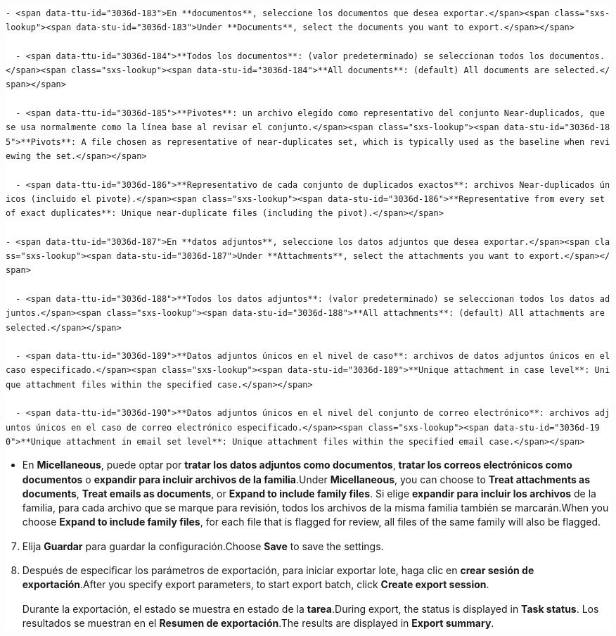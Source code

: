    - <span data-ttu-id="3036d-183">En **documentos**, seleccione los documentos que desea exportar.</span><span class="sxs-lookup"><span data-stu-id="3036d-183">Under **Documents**, select the documents you want to export.</span></span> 
    
      - <span data-ttu-id="3036d-184">**Todos los documentos**: (valor predeterminado) se seleccionan todos los documentos.</span><span class="sxs-lookup"><span data-stu-id="3036d-184">**All documents**: (default) All documents are selected.</span></span>
    
      - <span data-ttu-id="3036d-185">**Pivotes**: un archivo elegido como representativo del conjunto Near-duplicados, que se usa normalmente como la línea base al revisar el conjunto.</span><span class="sxs-lookup"><span data-stu-id="3036d-185">**Pivots**: A file chosen as representative of near-duplicates set, which is typically used as the baseline when reviewing the set.</span></span>
    
      - <span data-ttu-id="3036d-186">**Representativo de cada conjunto de duplicados exactos**: archivos Near-duplicados únicos (incluido el pivote).</span><span class="sxs-lookup"><span data-stu-id="3036d-186">**Representative from every set of exact duplicates**: Unique near-duplicate files (including the pivot).</span></span>
    
    - <span data-ttu-id="3036d-187">En **datos adjuntos**, seleccione los datos adjuntos que desea exportar.</span><span class="sxs-lookup"><span data-stu-id="3036d-187">Under **Attachments**, select the attachments you want to export.</span></span> 
    
      - <span data-ttu-id="3036d-188">**Todos los datos adjuntos**: (valor predeterminado) se seleccionan todos los datos adjuntos.</span><span class="sxs-lookup"><span data-stu-id="3036d-188">**All attachments**: (default) All attachments are selected.</span></span>
    
      - <span data-ttu-id="3036d-189">**Datos adjuntos únicos en el nivel de caso**: archivos de datos adjuntos únicos en el caso especificado.</span><span class="sxs-lookup"><span data-stu-id="3036d-189">**Unique attachment in case level**: Unique attachment files within the specified case.</span></span>
    
      - <span data-ttu-id="3036d-190">**Datos adjuntos únicos en el nivel del conjunto de correo electrónico**: archivos adjuntos únicos en el caso de correo electrónico especificado.</span><span class="sxs-lookup"><span data-stu-id="3036d-190">**Unique attachment in email set level**: Unique attachment files within the specified email case.</span></span>
    
   - <span data-ttu-id="3036d-191">En **Micellaneous**, puede optar por **tratar los datos adjuntos como documentos**, **tratar los correos electrónicos como documentos** o **expandir para incluir archivos de la familia**.</span><span class="sxs-lookup"><span data-stu-id="3036d-191">Under **Micellaneous**, you can choose to **Treat attachments as documents**, **Treat emails as documents**, or **Expand to include family files**.</span></span> <span data-ttu-id="3036d-192">Si elige **expandir para incluir los archivos** de la familia, para cada archivo que se marque para revisión, todos los archivos de la misma familia también se marcarán.</span><span class="sxs-lookup"><span data-stu-id="3036d-192">When you choose **Expand to include family files**, for each file that is flagged for review, all files of the same family will also be flagged.</span></span>
    
7. <span data-ttu-id="3036d-193">Elija **Guardar** para guardar la configuración.</span><span class="sxs-lookup"><span data-stu-id="3036d-193">Choose **Save** to save the settings.</span></span> 
    
8. <span data-ttu-id="3036d-194">Después de especificar los parámetros de exportación, para iniciar exportar lote, haga clic en **crear sesión de exportación**.</span><span class="sxs-lookup"><span data-stu-id="3036d-194">After you specify export parameters, to start export batch, click **Create export session**.</span></span>
    
    <span data-ttu-id="3036d-195">Durante la exportación, el estado se muestra en estado de la **tarea**.</span><span class="sxs-lookup"><span data-stu-id="3036d-195">During export, the status is displayed in **Task status**.</span></span> <span data-ttu-id="3036d-196">Los resultados se muestran en el **Resumen de exportación**.</span><span class="sxs-lookup"><span data-stu-id="3036d-196">The results are displayed in **Export summary**.</span></span>
    